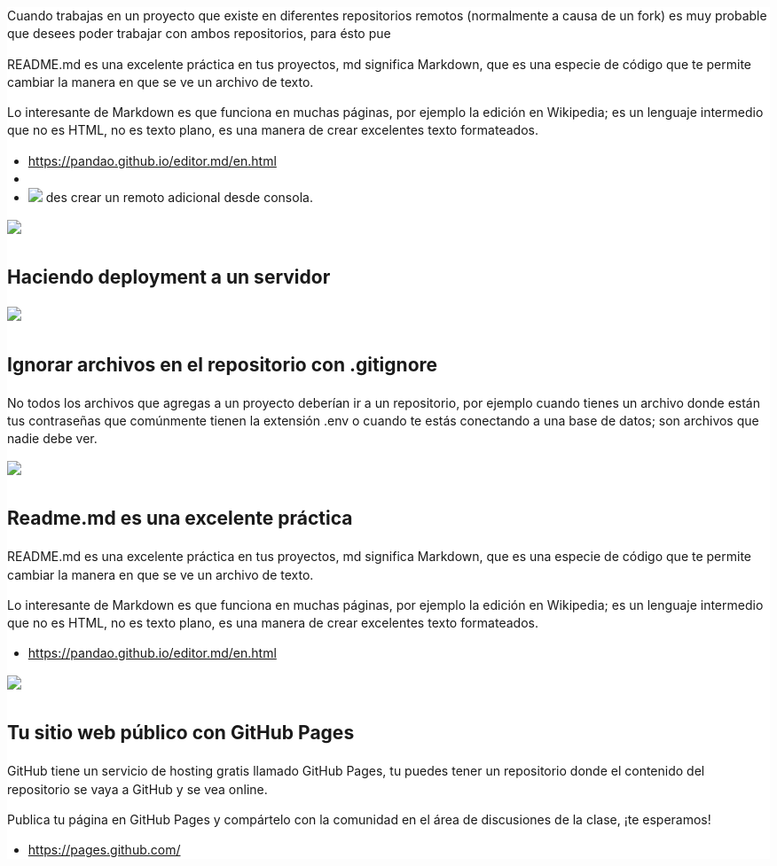 Cuando trabajas en un proyecto que existe en diferentes repositorios remotos (normalmente a causa de un fork) es muy probable que desees poder trabajar con ambos repositorios, para ésto pue

README.md es una excelente práctica en tus proyectos, md significa Markdown, que es una especie de código que te permite cambiar la manera en que se ve un archivo de texto.

Lo interesante de Markdown es que funciona en muchas páginas, por ejemplo la edición en Wikipedia; es un lenguaje intermedio que no es HTML, no es texto plano, es una manera de crear excelentes texto formateados.

* https://pandao.github.io/editor.md/en.html
* 
* ![](https://static.platzi.com/media/user_upload/Readmemd-52ba4cf8-f6d4-45ff-bb23-646a3bb26c3d.jpg)
des crear un remoto adicional desde consola.

![](https://static.platzi.com/media/user_upload/ForkGithub-e204da31-9898-4739-a954-53a4cea1192f.jpg)

## Haciendo deployment a un servidor

![](https://static.platzi.com/media/user_upload/30.%20Haciendo%20deployment%20a%20un%20servidor-1c1f291b-8001-4011-950a-6f298d971ac6.jpg)

## Ignorar archivos en el repositorio con .gitignore
No todos los archivos que agregas a un proyecto deberían ir a un repositorio, por ejemplo cuando tienes un archivo donde están tus contraseñas que comúnmente tienen la extensión .env o cuando te estás conectando a una base de datos; son archivos que nadie debe ver.

![](https://static.platzi.com/media/user_upload/gitignore-15c75358-d56b-401b-9790-2ad31f9d0090.jpg)

## Readme.md es una excelente práctica

README.md es una excelente práctica en tus proyectos, md significa Markdown, que es una especie de código que te permite cambiar la manera en que se ve un archivo de texto.

Lo interesante de Markdown es que funciona en muchas páginas, por ejemplo la edición en Wikipedia; es un lenguaje intermedio que no es HTML, no es texto plano, es una manera de crear excelentes texto formateados.

* https://pandao.github.io/editor.md/en.html

![](https://static.platzi.com/media/user_upload/Readmemd-52ba4cf8-f6d4-45ff-bb23-646a3bb26c3d.jpg)

## Tu sitio web público con GitHub Pages
GitHub tiene un servicio de hosting gratis llamado GitHub Pages, tu puedes tener un repositorio donde el contenido del repositorio se vaya a GitHub y se vea online.

Publica tu página en GitHub Pages y compártelo con la comunidad en el área de discusiones de la clase, ¡te esperamos!

* https://pages.github.com/

